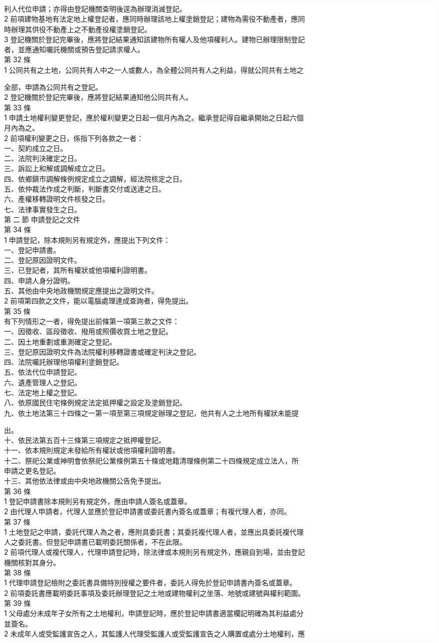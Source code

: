 利人代位申請；亦得由登記機關查明後逕為辦理消滅登記。  
2 前項建物基地有法定地上權登記者，應同時辦理該地上權塗銷登記；建物為需役不動產者，應同  
時辦理其供役不動產上之不動產役權塗銷登記。  
3 登記機關於登記完畢後，應將登記結果通知該建物所有權人及他項權利人。建物已辦理限制登記  
者，並應通知囑託機關或預告登記請求權人。  
第 32 條  
1 公同共有之土地，公同共有人中之一人或數人，為全體公同共有人之利益，得就公同共有土地之  


全部，申請為公同共有之登記。  
2 登記機關於登記完畢後，應將登記結果通知他公同共有人。  
第 33 條  
1 申請土地權利變更登記，應於權利變更之日起一個月內為之。繼承登記得自繼承開始之日起六個  
月內為之。  
2 前項權利變更之日，係指下列各款之一者：  
一、契約成立之日。  
二、法院判決確定之日。  
三、訴訟上和解或調解成立之日。  
四、依鄉鎮市調解條例規定成立之調解，經法院核定之日。  
五、依仲裁法作成之判斷，判斷書交付或送達之日。  
六、產權移轉證明文件核發之日。  
七、法律事實發生之日。  
第 二 節 申請登記之文件  
第 34 條  
1 申請登記，除本規則另有規定外，應提出下列文件：  
一、登記申請書。  
二、登記原因證明文件。  
三、已登記者，其所有權狀或他項權利證明書。  
四、申請人身分證明。  
五、其他由中央地政機關規定應提出之證明文件。  
2 前項第四款之文件，能以電腦處理達成查詢者，得免提出。  
第 35 條  
有下列情形之一者，得免提出前條第一項第三款之文件：  
一、因徵收、區段徵收、撥用或照價收買土地之登記。  
二、因土地重劃或重測確定之登記。  
三、登記原因證明文件為法院權利移轉證書或確定判決之登記。  
四、法院囑託辦理他項權利塗銷登記。  
五、依法代位申請登記。  
六、遺產管理人之登記。  
七、法定地上權之登記。  
八、依原國民住宅條例規定法定抵押權之設定及塗銷登記。  
九、依土地法第三十四條之一第一項至第三項規定辦理之登記，他共有人之土地所有權狀未能提  


出。  
十、依民法第五百十三條第三項規定之抵押權登記。  
十一、依本規則規定未發給所有權狀或他項權利證明書。  
十二、祭祀公業或神明會依祭祀公業條例第五十條或地籍清理條例第二十四條規定成立法人，所  
申請之更名登記。  
十三、其他依法律或由中央地政機關公告免予提出。  
第 36 條  
1 登記申請書除本規則另有規定外，應由申請人簽名或蓋章。  
2 由代理人申請者，代理人並應於登記申請書或委託書內簽名或蓋章；有複代理人者，亦同。  
第 37 條  
1 土地登記之申請，委託代理人為之者，應附具委託書；其委託複代理人者，並應出具委託複代理  
人之委託書。但登記申請書已載明委託關係者，不在此限。  
2 前項代理人或複代理人，代理申請登記時，除法律或本規則另有規定外，應親自到場，並由登記  
機關核對其身分。  
第 38 條  
1 代理申請登記檢附之委託書具備特別授權之要件者，委託人得免於登記申請書內簽名或蓋章。  
2 前項委託書應載明委託事項及委託辦理登記之土地或建物權利之坐落、地號或建號與權利範圍。  
第 39 條  
1 父母處分未成年子女所有之土地權利，申請登記時，應於登記申請書適當欄記明確為其利益處分  
並簽名。  
2 未成年人或受監護宣告之人，其監護人代理受監護人或受監護宣告之人購置或處分土地權利，應  